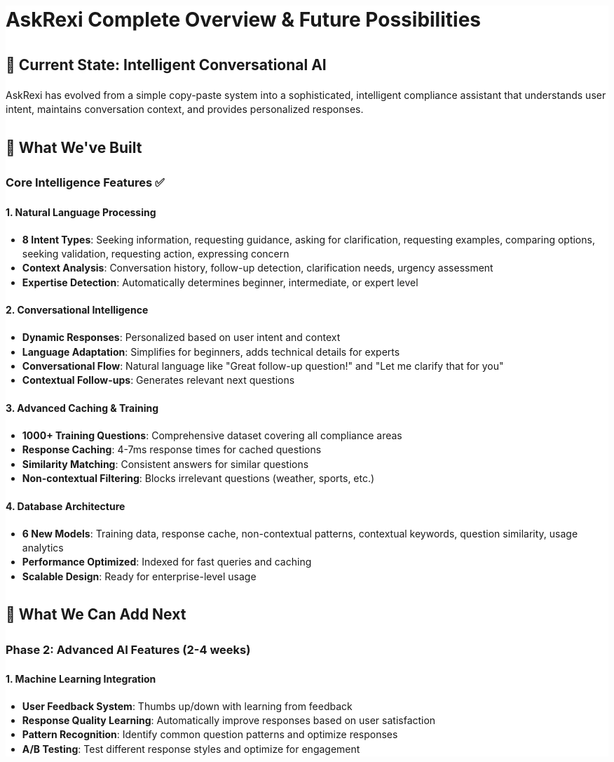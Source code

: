 # AskRexi Complete Overview & Future Possibilities

## 🎯 Current State: Intelligent Conversational AI

AskRexi has evolved from a simple copy-paste system into a sophisticated, intelligent compliance assistant that understands user intent, maintains conversation context, and provides personalized responses.

## 🧠 What We've Built

### Core Intelligence Features ✅

#### 1. Natural Language Processing
- **8 Intent Types**: Seeking information, requesting guidance, asking for clarification, requesting examples, comparing options, seeking validation, requesting action, expressing concern
- **Context Analysis**: Conversation history, follow-up detection, clarification needs, urgency assessment
- **Expertise Detection**: Automatically determines beginner, intermediate, or expert level

#### 2. Conversational Intelligence
- **Dynamic Responses**: Personalized based on user intent and context
- **Language Adaptation**: Simplifies for beginners, adds technical details for experts
- **Conversational Flow**: Natural language like "Great follow-up question!" and "Let me clarify that for you"
- **Contextual Follow-ups**: Generates relevant next questions

#### 3. Advanced Caching & Training
- **1000+ Training Questions**: Comprehensive dataset covering all compliance areas
- **Response Caching**: 4-7ms response times for cached questions
- **Similarity Matching**: Consistent answers for similar questions
- **Non-contextual Filtering**: Blocks irrelevant questions (weather, sports, etc.)

#### 4. Database Architecture
- **6 New Models**: Training data, response cache, non-contextual patterns, contextual keywords, question similarity, usage analytics
- **Performance Optimized**: Indexed for fast queries and caching
- **Scalable Design**: Ready for enterprise-level usage

## 🚀 What We Can Add Next

### Phase 2: Advanced AI Features (2-4 weeks)

#### 1. Machine Learning Integration
- **User Feedback System**: Thumbs up/down with learning from feedback
- **Response Quality Learning**: Automatically improve responses based on user satisfaction
- **Pattern Recognition**: Identify common question patterns and optimize responses
- **A/B Testing**: Test different response styles and optimize for engagement
